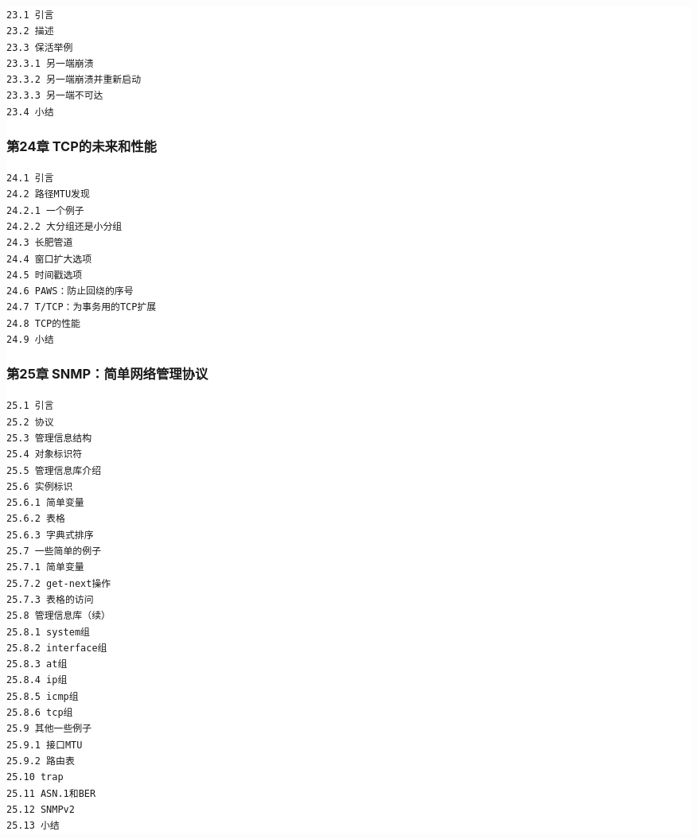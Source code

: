 	23.1 引言
	23.2 描述
	23.3 保活举例
	23.3.1 另一端崩溃
	23.3.2 另一端崩溃并重新启动
	23.3.3 另一端不可达
	23.4 小结

### 第24章 TCP的未来和性能

	24.1 引言
	24.2 路径MTU发现
	24.2.1 一个例子
	24.2.2 大分组还是小分组
	24.3 长肥管道
	24.4 窗口扩大选项
	24.5 时间戳选项
	24.6 PAWS：防止回绕的序号
	24.7 T/TCP：为事务用的TCP扩展
	24.8 TCP的性能
	24.9 小结

### 第25章 SNMP：简单网络管理协议

	25.1 引言
	25.2 协议
	25.3 管理信息结构
	25.4 对象标识符
	25.5 管理信息库介绍
	25.6 实例标识
	25.6.1 简单变量
	25.6.2 表格
	25.6.3 字典式排序
	25.7 一些简单的例子
	25.7.1 简单变量
	25.7.2 get-next操作
	25.7.3 表格的访问
	25.8 管理信息库（续）
	25.8.1 system组
	25.8.2 interface组
	25.8.3 at组
	25.8.4 ip组
	25.8.5 icmp组
	25.8.6 tcp组
	25.9 其他一些例子
	25.9.1 接口MTU
	25.9.2 路由表
	25.10 trap
	25.11 ASN.1和BER
	25.12 SNMPv2
	25.13 小结
